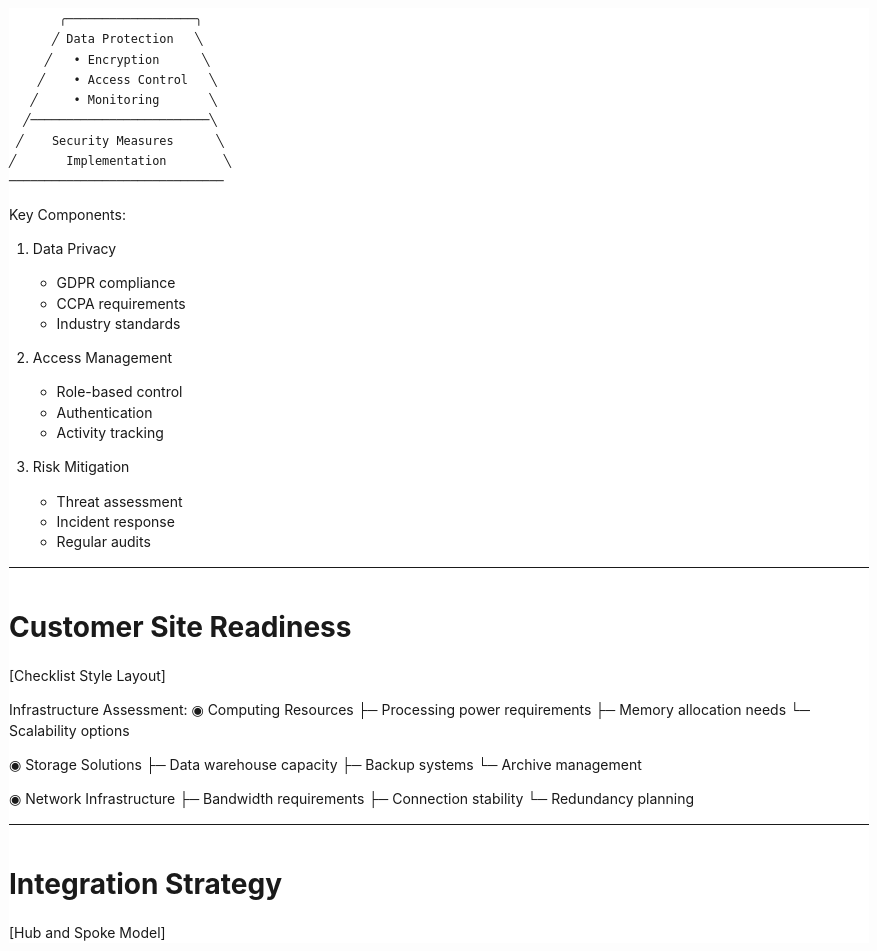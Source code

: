 ```
       ╭──────────────────╮
      ╱ Data Protection   ╲
     ╱   • Encryption      ╲
    ╱    • Access Control   ╲
   ╱     • Monitoring       ╲
  ╱─────────────────────────╲
 ╱    Security Measures      ╲
╱       Implementation        ╲
──────────────────────────────
```

Key Components:
1. Data Privacy
   - GDPR compliance
   - CCPA requirements
   - Industry standards

2. Access Management
   - Role-based control
   - Authentication
   - Activity tracking

3. Risk Mitigation
   - Threat assessment
   - Incident response
   - Regular audits

---

# Customer Site Readiness
[Checklist Style Layout]

Infrastructure Assessment:
◉ Computing Resources
  ├─ Processing power requirements
  ├─ Memory allocation needs
  └─ Scalability options

◉ Storage Solutions
  ├─ Data warehouse capacity
  ├─ Backup systems
  └─ Archive management

◉ Network Infrastructure
  ├─ Bandwidth requirements
  ├─ Connection stability
  └─ Redundancy planning

---

# Integration Strategy
[Hub and Spoke Model]
